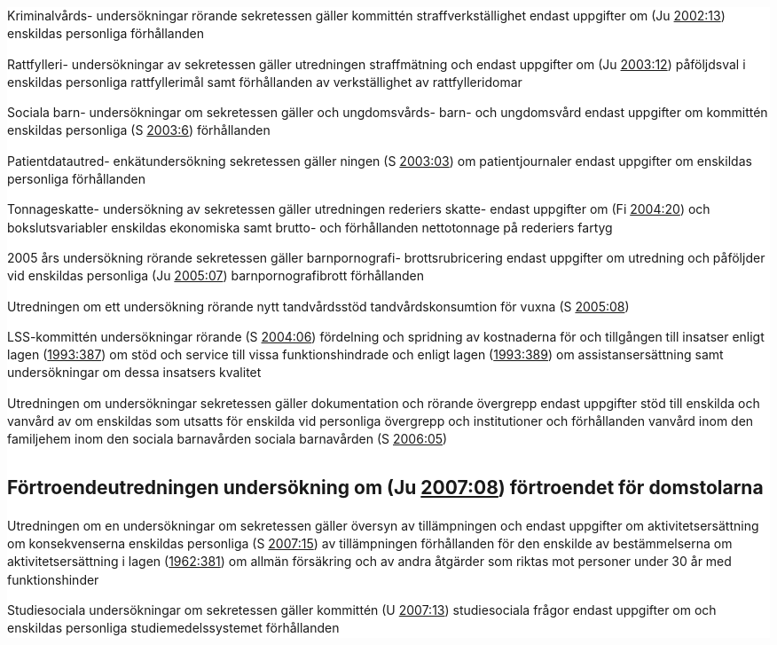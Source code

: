 Kriminalvårds-          undersökningar rörande  sekretessen gäller kommittén               straffverkställighet    endast uppgifter om (Ju [2002:13](https://selex.se/eli/sfs/2002/13))                                    enskildas personliga förhållanden

Rattfylleri-            undersökningar av       sekretessen gäller utredningen             straffmätning och       endast uppgifter om (Ju [2003:12](https://selex.se/eli/sfs/2003/12))            påföljdsval i           enskildas personliga rattfyllerimål samt     förhållanden av verkställighet av rattfylleridomar

Sociala barn-           undersökningar om       sekretessen gäller och ungdomsvårds-       barn- och ungdomsvård   endast uppgifter om kommittén                                       enskildas personliga (S [2003:6](https://selex.se/eli/sfs/2003/6))                                      förhållanden

Patientdatautred-       enkätundersökning       sekretessen gäller ningen (S [2003:03](https://selex.se/eli/sfs/2003/03))      om patientjournaler     endast uppgifter om enskildas personliga förhållanden

Tonnageskatte-          undersökning av         sekretessen gäller utredningen             rederiers skatte-       endast uppgifter om (Fi [2004:20](https://selex.se/eli/sfs/2004/20))            och bokslutsvariabler   enskildas ekonomiska samt brutto- och        förhållanden nettotonnage på rederiers fartyg

2005 års                undersökning rörande    sekretessen gäller barnpornografi-         brottsrubricering       endast uppgifter om utredning               och påföljder vid       enskildas personliga (Ju [2005:07](https://selex.se/eli/sfs/2005/07))            barnpornografibrott     förhållanden

Utredningen om ett      undersökning rörande nytt tandvårdsstöd      tandvårdskonsumtion för vuxna (S [2005:08](https://selex.se/eli/sfs/2005/08))

LSS-kommittén           undersökningar rörande (S [2004:06](https://selex.se/eli/sfs/2004/06))             fördelning och spridning av kostnaderna för och tillgången till insatser enligt lagen ([1993:387](https://selex.se/eli/sfs/1993/387)) om stöd och service till vissa funktionshindrade och enligt lagen ([1993:389](https://selex.se/eli/sfs/1993/389)) om assistansersättning samt undersökningar om dessa insatsers kvalitet

Utredningen om          undersökningar          sekretessen gäller dokumentation och       rörande övergrepp       endast uppgifter stöd till enskilda      och vanvård av          om enskildas som utsatts för         enskilda vid            personliga övergrepp och           institutioner och       förhållanden vanvård inom den        familjehem inom den sociala barnavården     sociala barnavården (S [2006:05](https://selex.se/eli/sfs/2006/05))

## Förtroendeutredningen   undersökning om (Ju [2007:08](https://selex.se/eli/sfs/2007/08))            förtroendet för domstolarna

Utredningen om en       undersökningar om       sekretessen gäller översyn av              tillämpningen och       endast uppgifter om aktivitetsersättning    om konsekvenserna       enskildas personliga (S [2007:15](https://selex.se/eli/sfs/2007/15))             av tillämpningen        förhållanden för den enskilde av bestämmelserna om aktivitetsersättning i lagen ([1962:381](https://selex.se/eli/sfs/1962/381)) om allmän försäkring och av andra åtgärder som riktas mot personer under 30 år med funktionshinder

Studiesociala           undersökningar om       sekretessen gäller kommittén (U [2007:13](https://selex.se/eli/sfs/2007/13))   studiesociala frågor    endast uppgifter om och                                             enskildas personliga studiemedelssystemet                            förhållanden
